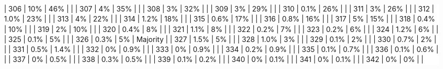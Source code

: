 | 306 | 10% | 46% |  |
| 307 | 4% | 35% |  |
| 308 | 3% | 32% |  |
| 309 | 3% | 29% |  |
| 310 | 0.1% | 26% |  |
| 311 | 3% | 26% |  |
| 312 | 1.0% | 23% |  |
| 313 | 4% | 22% |  |
| 314 | 1.2% | 18% |  |
| 315 | 0.6% | 17% |  |
| 316 | 0.8% | 16% |  |
| 317 | 5% | 15% |  |
| 318 | 0.4% | 10% |  |
| 319 | 2% | 10% |  |
| 320 | 0.4% | 8% |  |
| 321 | 1.1% | 8% |  |
| 322 | 0.2% | 7% |  |
| 323 | 0.2% | 6% |  |
| 324 | 1.2% | 6% |  |
| 325 | 0.1% | 5% |  |
| 326 | 0.3% | 5% | Majority |
| 327 | 1.5% | 5% |  |
| 328 | 1.0% | 3% |  |
| 329 | 0.1% | 2% |  |
| 330 | 0.7% | 2% |  |
| 331 | 0.5% | 1.4% |  |
| 332 | 0% | 0.9% |  |
| 333 | 0% | 0.9% |  |
| 334 | 0.2% | 0.9% |  |
| 335 | 0.1% | 0.7% |  |
| 336 | 0.1% | 0.6% |  |
| 337 | 0% | 0.5% |  |
| 338 | 0.3% | 0.5% |  |
| 339 | 0.1% | 0.2% |  |
| 340 | 0% | 0.1% |  |
| 341 | 0% | 0.1% |  |
| 342 | 0% | 0% |  |
